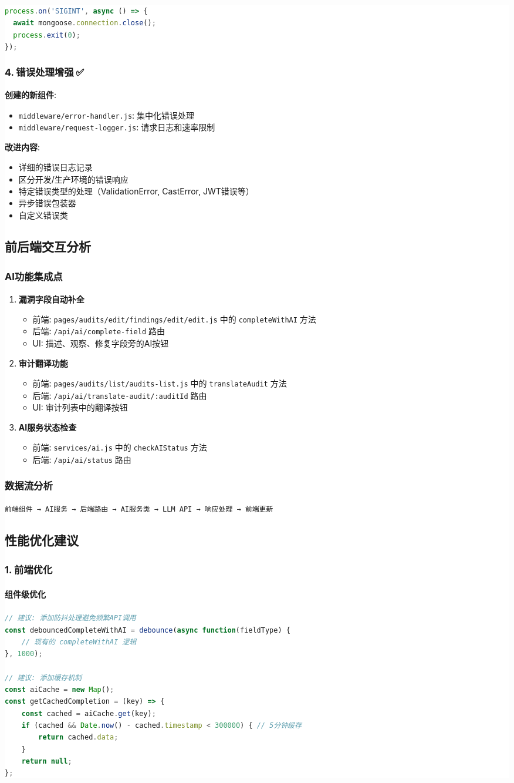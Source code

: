 ```javascript
process.on('SIGINT', async () => {
  await mongoose.connection.close();
  process.exit(0);
});
```

### 4. 错误处理增强 ✅

**创建的新组件**:
- `middleware/error-handler.js`: 集中化错误处理
- `middleware/request-logger.js`: 请求日志和速率限制

**改进内容**:
- 详细的错误日志记录
- 区分开发/生产环境的错误响应
- 特定错误类型的处理（ValidationError, CastError, JWT错误等）
- 异步错误包装器
- 自定义错误类

## 前后端交互分析

### AI功能集成点

1. **漏洞字段自动补全**
   - 前端: `pages/audits/edit/findings/edit/edit.js` 中的 `completeWithAI` 方法
   - 后端: `/api/ai/complete-field` 路由
   - UI: 描述、观察、修复字段旁的AI按钮

2. **审计翻译功能**
   - 前端: `pages/audits/list/audits-list.js` 中的 `translateAudit` 方法
   - 后端: `/api/ai/translate-audit/:auditId` 路由
   - UI: 审计列表中的翻译按钮

3. **AI服务状态检查**
   - 前端: `services/ai.js` 中的 `checkAIStatus` 方法
   - 后端: `/api/ai/status` 路由

### 数据流分析

```
前端组件 → AI服务 → 后端路由 → AI服务类 → LLM API → 响应处理 → 前端更新
```

## 性能优化建议

### 1. 前端优化

#### 组件级优化
```javascript
// 建议: 添加防抖处理避免频繁API调用
const debouncedCompleteWithAI = debounce(async function(fieldType) {
    // 现有的 completeWithAI 逻辑
}, 1000);

// 建议: 添加缓存机制
const aiCache = new Map();
const getCachedCompletion = (key) => {
    const cached = aiCache.get(key);
    if (cached && Date.now() - cached.timestamp < 300000) { // 5分钟缓存
        return cached.data;
    }
    return null;
};
```
